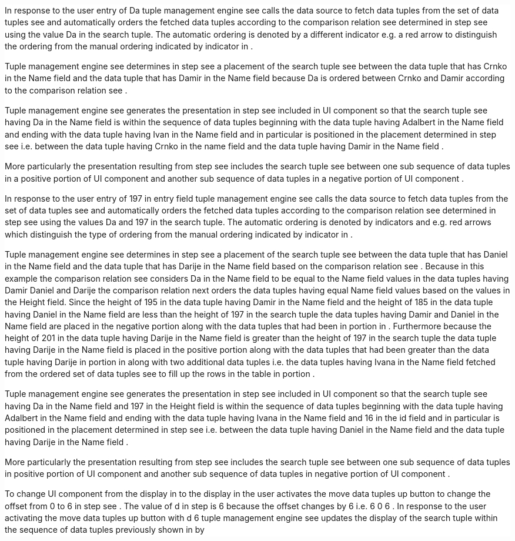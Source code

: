 In response to the user entry of Da tuple management engine see calls the data source to fetch data tuples from the set of data tuples see and automatically orders the fetched data tuples according to the comparison relation see determined in step see using the value Da in the search tuple. The automatic ordering is denoted by a different indicator e.g. a red arrow to distinguish the ordering from the manual ordering indicated by indicator in .

Tuple management engine see determines in step see a placement of the search tuple see between the data tuple that has Crnko in the Name field and the data tuple that has Damir in the Name field because Da is ordered between Crnko and Damir according to the comparison relation see .

Tuple management engine see generates the presentation in step see included in UI component so that the search tuple see having Da in the Name field is within the sequence of data tuples beginning with the data tuple having Adalbert in the Name field and ending with the data tuple having Ivan in the Name field and in particular is positioned in the placement determined in step see i.e. between the data tuple having Crnko in the name field and the data tuple having Damir in the Name field .

More particularly the presentation resulting from step see includes the search tuple see between one sub sequence of data tuples in a positive portion of UI component and another sub sequence of data tuples in a negative portion of UI component .

In response to the user entry of 197 in entry field tuple management engine see calls the data source to fetch data tuples from the set of data tuples see and automatically orders the fetched data tuples according to the comparison relation see determined in step see using the values Da and 197 in the search tuple. The automatic ordering is denoted by indicators and e.g. red arrows which distinguish the type of ordering from the manual ordering indicated by indicator in .

Tuple management engine see determines in step see a placement of the search tuple see between the data tuple that has Daniel in the Name field and the data tuple that has Darije in the Name field based on the comparison relation see . Because in this example the comparison relation see considers Da in the Name field to be equal to the Name field values in the data tuples having Damir Daniel and Darije the comparison relation next orders the data tuples having equal Name field values based on the values in the Height field. Since the height of 195 in the data tuple having Damir in the Name field and the height of 185 in the data tuple having Daniel in the Name field are less than the height of 197 in the search tuple the data tuples having Damir and Daniel in the Name field are placed in the negative portion along with the data tuples that had been in portion in . Furthermore because the height of 201 in the data tuple having Darije in the Name field is greater than the height of 197 in the search tuple the data tuple having Darije in the Name field is placed in the positive portion along with the data tuples that had been greater than the data tuple having Darije in portion in along with two additional data tuples i.e. the data tuples having Ivana in the Name field fetched from the ordered set of data tuples see to fill up the rows in the table in portion .

Tuple management engine see generates the presentation in step see included in UI component so that the search tuple see having Da in the Name field and 197 in the Height field is within the sequence of data tuples beginning with the data tuple having Adalbert in the Name field and ending with the data tuple having Ivana in the Name field and 16 in the id field and in particular is positioned in the placement determined in step see i.e. between the data tuple having Daniel in the Name field and the data tuple having Darije in the Name field .

More particularly the presentation resulting from step see includes the search tuple see between one sub sequence of data tuples in positive portion of UI component and another sub sequence of data tuples in negative portion of UI component .

To change UI component from the display in to the display in the user activates the move data tuples up button to change the offset from 0 to 6 in step see . The value of d in step is 6 because the offset changes by 6 i.e. 6 0 6 . In response to the user activating the move data tuples up button with d 6 tuple management engine see updates the display of the search tuple within the sequence of data tuples previously shown in by 
